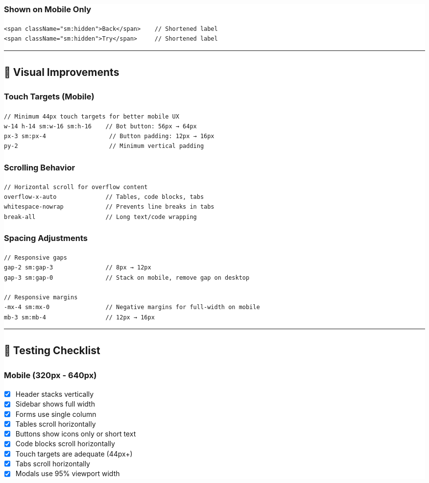 ### Shown on Mobile Only
```tsx
<span className="sm:hidden">Back</span>    // Shortened label
<span className="sm:hidden">Try</span>     // Shortened label
```

---

## 🎨 Visual Improvements

### Touch Targets (Mobile)
```tsx
// Minimum 44px touch targets for better mobile UX
w-14 h-14 sm:w-16 sm:h-16    // Bot button: 56px → 64px
px-3 sm:px-4                  // Button padding: 12px → 16px
py-2                          // Minimum vertical padding
```

### Scrolling Behavior
```tsx
// Horizontal scroll for overflow content
overflow-x-auto              // Tables, code blocks, tabs
whitespace-nowrap            // Prevents line breaks in tabs
break-all                    // Long text/code wrapping
```

### Spacing Adjustments
```tsx
// Responsive gaps
gap-2 sm:gap-3               // 8px → 12px
gap-3 sm:gap-0               // Stack on mobile, remove gap on desktop

// Responsive margins
-mx-4 sm:mx-0                // Negative margins for full-width on mobile
mb-3 sm:mb-4                 // 12px → 16px
```

---

## 🧪 Testing Checklist

### Mobile (320px - 640px)
- [x] Header stacks vertically
- [x] Sidebar shows full width
- [x] Forms use single column
- [x] Tables scroll horizontally
- [x] Buttons show icons only or short text
- [x] Code blocks scroll horizontally
- [x] Touch targets are adequate (44px+)
- [x] Tabs scroll horizontally
- [x] Modals use 95% viewport width
